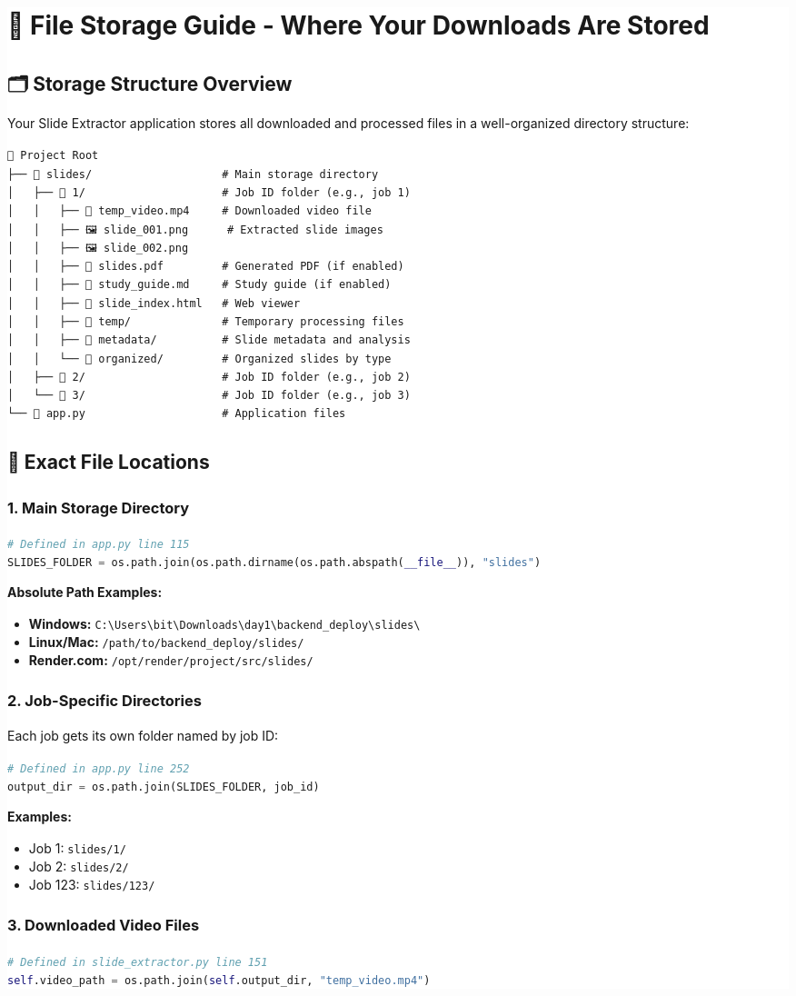 # 📁 File Storage Guide - Where Your Downloads Are Stored

## 🗂️ **Storage Structure Overview**

Your Slide Extractor application stores all downloaded and processed files in a well-organized directory structure:

```
📁 Project Root
├── 📁 slides/                    # Main storage directory
│   ├── 📁 1/                     # Job ID folder (e.g., job 1)
│   │   ├── 🎥 temp_video.mp4     # Downloaded video file
│   │   ├── 🖼️ slide_001.png      # Extracted slide images
│   │   ├── 🖼️ slide_002.png
│   │   ├── 📄 slides.pdf         # Generated PDF (if enabled)
│   │   ├── 📝 study_guide.md     # Study guide (if enabled)
│   │   ├── 📄 slide_index.html   # Web viewer
│   │   ├── 📁 temp/              # Temporary processing files
│   │   ├── 📁 metadata/          # Slide metadata and analysis
│   │   └── 📁 organized/         # Organized slides by type
│   ├── 📁 2/                     # Job ID folder (e.g., job 2)
│   └── 📁 3/                     # Job ID folder (e.g., job 3)
└── 📄 app.py                     # Application files
```

## 📍 **Exact File Locations**

### **1. Main Storage Directory**
```python
# Defined in app.py line 115
SLIDES_FOLDER = os.path.join(os.path.dirname(os.path.abspath(__file__)), "slides")
```

**Absolute Path Examples:**
- **Windows:** `C:\Users\bit\Downloads\day1\backend_deploy\slides\`
- **Linux/Mac:** `/path/to/backend_deploy/slides/`
- **Render.com:** `/opt/render/project/src/slides/`

### **2. Job-Specific Directories**
Each job gets its own folder named by job ID:
```python
# Defined in app.py line 252
output_dir = os.path.join(SLIDES_FOLDER, job_id)
```

**Examples:**
- Job 1: `slides/1/`
- Job 2: `slides/2/`
- Job 123: `slides/123/`

### **3. Downloaded Video Files**
```python
# Defined in slide_extractor.py line 151
self.video_path = os.path.join(self.output_dir, "temp_video.mp4")
```
